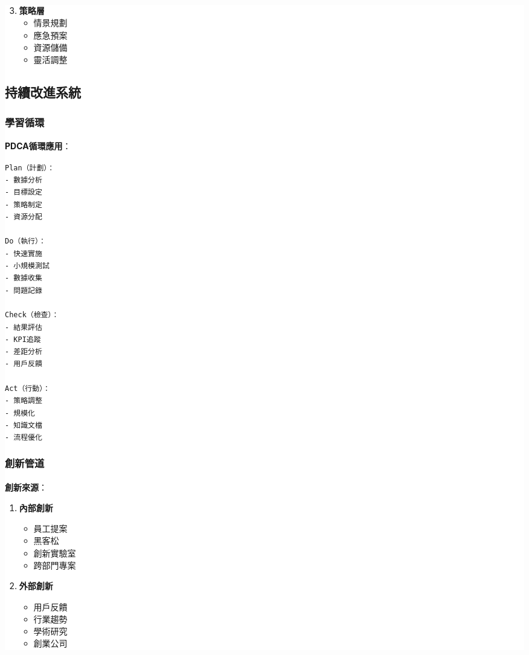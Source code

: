 3. **策略層**
   - 情景規劃
   - 應急預案
   - 資源儲備
   - 靈活調整

## 持續改進系統

### 學習循環

**PDCA循環應用**：

```
Plan（計劃）：
- 數據分析
- 目標設定
- 策略制定
- 資源分配

Do（執行）：
- 快速實施
- 小規模測試
- 數據收集
- 問題記錄

Check（檢查）：
- 結果評估
- KPI追蹤
- 差距分析
- 用戶反饋

Act（行動）：
- 策略調整
- 規模化
- 知識文檔
- 流程優化
```

### 創新管道

**創新來源**：

1. **內部創新**
   - 員工提案
   - 黑客松
   - 創新實驗室
   - 跨部門專案

2. **外部創新**
   - 用戶反饋
   - 行業趨勢
   - 學術研究
   - 創業公司
